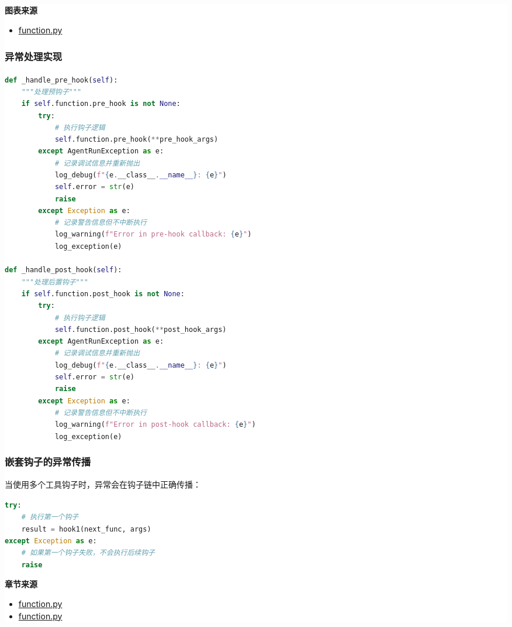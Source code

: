 **图表来源**
- [function.py](file://libs/agno/agno/tools/function.py#L550-L600)

### 异常处理实现

```python
def _handle_pre_hook(self):
    """处理预钩子"""
    if self.function.pre_hook is not None:
        try:
            # 执行钩子逻辑
            self.function.pre_hook(**pre_hook_args)
        except AgentRunException as e:
            # 记录调试信息并重新抛出
            log_debug(f"{e.__class__.__name__}: {e}")
            self.error = str(e)
            raise
        except Exception as e:
            # 记录警告信息但不中断执行
            log_warning(f"Error in pre-hook callback: {e}")
            log_exception(e)

def _handle_post_hook(self):
    """处理后置钩子"""
    if self.function.post_hook is not None:
        try:
            # 执行钩子逻辑
            self.function.post_hook(**post_hook_args)
        except AgentRunException as e:
            # 记录调试信息并重新抛出
            log_debug(f"{e.__class__.__name__}: {e}")
            self.error = str(e)
            raise
        except Exception as e:
            # 记录警告信息但不中断执行
            log_warning(f"Error in post-hook callback: {e}")
            log_exception(e)
```

### 嵌套钩子的异常传播

当使用多个工具钩子时，异常会在钩子链中正确传播：

```python
try:
    # 执行第一个钩子
    result = hook1(next_func, args)
except Exception as e:
    # 如果第一个钩子失败，不会执行后续钩子
    raise
```

**章节来源**
- [function.py](file://libs/agno/agno/tools/function.py#L550-L650)
- [function.py](file://libs/agno/agno/tools/function.py#L800-L900)
